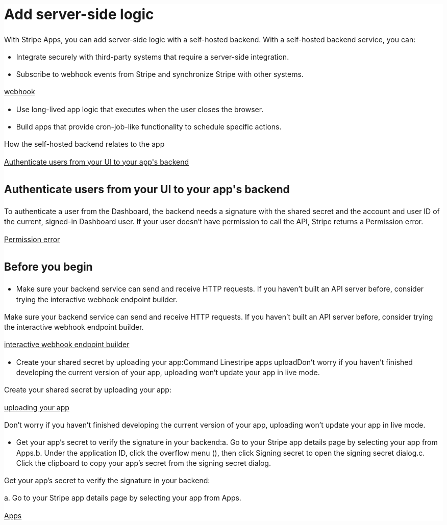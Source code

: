 # Add server-side logic

With Stripe Apps, you can add server-side logic with a self-hosted backend. With a self-hosted backend service, you can:

- Integrate securely with third-party systems that require a server-side integration.

- Subscribe to webhook events from Stripe and synchronize Stripe with other systems.

[webhook](/webhooks)

- Use long-lived app logic that executes when the user closes the browser.

- Build apps that provide cron-job-like functionality to schedule specific actions.

How the self-hosted backend relates to the app

[Authenticate users from your UI to your app's backend](#authenticate-ui-to-backend)

## Authenticate users from your UI to your app's backend

To authenticate a user from the Dashboard, the backend needs a signature with the shared secret and the account and user ID of the current, signed-in Dashboard user. If your user doesn’t have permission to call the API, Stripe returns a Permission error.

[Permission error](/error-handling?lang=node#permission-errors)

## Before you begin

- Make sure your backend service can send and receive HTTP requests. If you haven’t built an API server before, consider trying the interactive webhook endpoint builder.

Make sure your backend service can send and receive HTTP requests. If you haven’t built an API server before, consider trying the interactive webhook endpoint builder.

[interactive webhook endpoint builder](/webhooks/quickstart)

- Create your shared secret by uploading your app:Command Linestripe apps uploadDon’t worry if you haven’t finished developing the current version of your app, uploading won’t update your app in live mode.

Create your shared secret by uploading your app:

[uploading your app](/stripe-apps/upload-install-app)

Don’t worry if you haven’t finished developing the current version of your app, uploading won’t update your app in live mode.

- Get your app’s secret to verify the signature in your backend:a. Go to your Stripe app details page by selecting your app from Apps.b. Under the application ID, click the overflow menu (), then click Signing secret to open the signing secret dialog.c. Click the clipboard  to copy your app’s secret from the signing secret dialog.

Get your app’s secret to verify the signature in your backend:

a. Go to your Stripe app details page by selecting your app from Apps.

[Apps](https://dashboard.stripe.com/apps)

